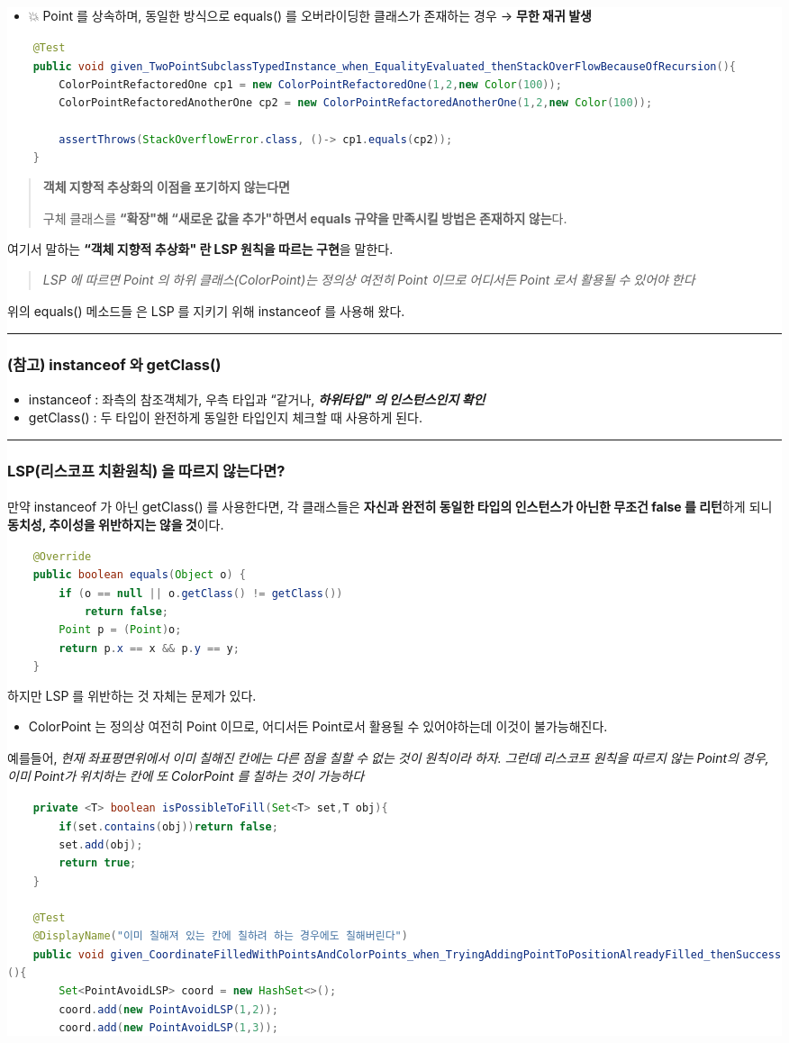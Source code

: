 - 💥 Point 를 상속하며, 동일한 방식으로 equals() 를 오버라이딩한 클래스가 존재하는 경우 → **무한 재귀 발생**

```java
    @Test
	public void given_TwoPointSubclassTypedInstance_when_EqualityEvaluated_thenStackOverFlowBecauseOfRecursion(){
		ColorPointRefactoredOne cp1 = new ColorPointRefactoredOne(1,2,new Color(100));
		ColorPointRefactoredAnotherOne cp2 = new ColorPointRefactoredAnotherOne(1,2,new Color(100));

		assertThrows(StackOverflowError.class, ()-> cp1.equals(cp2));
	}
```

> **객체 지향적 추상화의 이점을 포기하지 않는다면**
>
>
> 구체 클래스를 **“확장"해 “새로운 값을 추가"하면서 equals 규약을 만족시킬 방법은 존재하지 않는**다.
>

여기서 말하는 **“객체 지향적 추상화" 란 LSP 원칙을 따르는 구현**을 말한다.

> *LSP 에 따르면 Point 의 하위 클래스(ColorPoint)는 정의상 여전히 Point 이므로 어디서든 Point 로서 활용될 수 있어야 한다*
>

위의 equals() 메소드들 은 LSP 를 지키기 위해 instanceof 를 사용해 왔다.

------
### (참고) instanceof 와 getClass()

- instanceof : 좌측의 참조객체가, 우측 타입과 “같거나, ***하위타입" 의 인스턴스인지 확인***
- getClass() : 두 타입이 완전하게 동일한 타입인지 체크할 때 사용하게 된다.
---
### LSP(리스코프 치환원칙) 을 따르지 않는다면?

만약 instanceof 가 아닌 getClass() 를 사용한다면, 각 클래스들은 **자신과 완전히 동일한 타입의 인스턴스가 아닌한 무조건 false 를 리턴**하게 되니 **동치성, 추이성을 위반하지는 않을 것**이다.

```java
    @Override
	public boolean equals(Object o) {
		if (o == null || o.getClass() != getClass())
			return false;
		Point p = (Point)o;
		return p.x == x && p.y == y;
	}
```

하지만 LSP 를 위반하는 것 자체는 문제가 있다.

- ColorPoint 는 정의상 여전히 Point 이므로, 어디서든 Point로서 활용될 수 있어야하는데 이것이 불가능해진다.

예를들어, *현재 좌표평면위에서 이미 칠해진 칸에는 다른 점을 칠할 수 없는 것이 원칙이라 하자. 그런데 리스코프 원칙을 따르지 않는  Point의 경우, 이미 Point가 위치하는 칸에 또 ColorPoint 를 칠하는 것이 가능하다*

```java
	private <T> boolean isPossibleToFill(Set<T> set,T obj){
		if(set.contains(obj))return false;
		set.add(obj);
		return true;
	}

	@Test
	@DisplayName("이미 칠해져 있는 칸에 칠하려 하는 경우에도 칠해버린다")
	public void given_CoordinateFilledWithPointsAndColorPoints_when_TryingAddingPointToPositionAlreadyFilled_thenSuccess(){
		Set<PointAvoidLSP> coord = new HashSet<>();
		coord.add(new PointAvoidLSP(1,2));
		coord.add(new PointAvoidLSP(1,3));
```